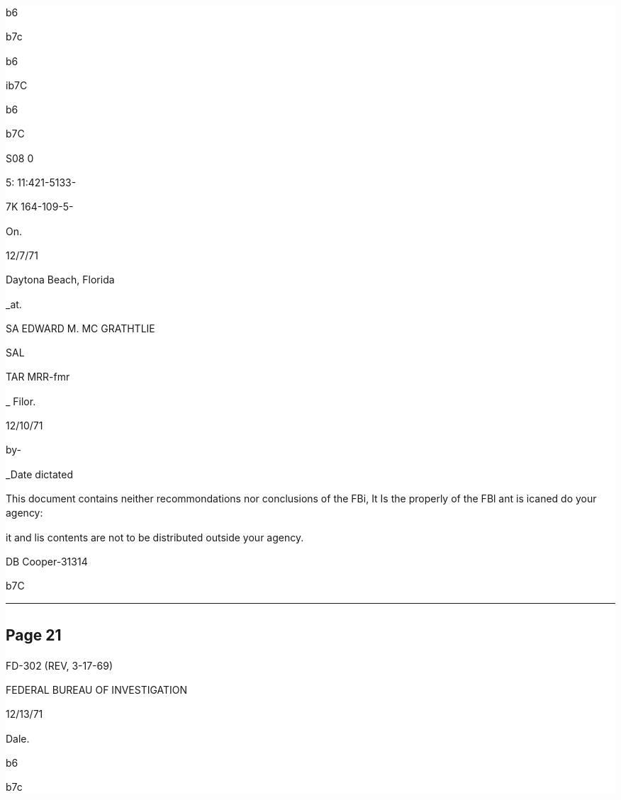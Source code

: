 b6

b7c

b6

ib7C

b6

b7C

S08 0

5: 11:421-5133-

7K 164-109-5-

On.

12/7/71

Daytona Beach, Florida

_at.

SA EDWARD M. MC GRATHTLIE

SAL

TAR MRR-fmr

_ Filor.

12/10/71

by-

_Date dictated

This document contains neither recommondations nor conclusions of the FBi, It Is the properly of the FBl ant is icaned do your agency:

it and lis contents are not to be distributed outside your agency.

DB Cooper-31314

b7C

---

## Page 21

FD-302 (REV, 3-17-69)

FEDERAL BUREAU OF INVESTIGATION

12/13/71

Dale.

b6

b7c
